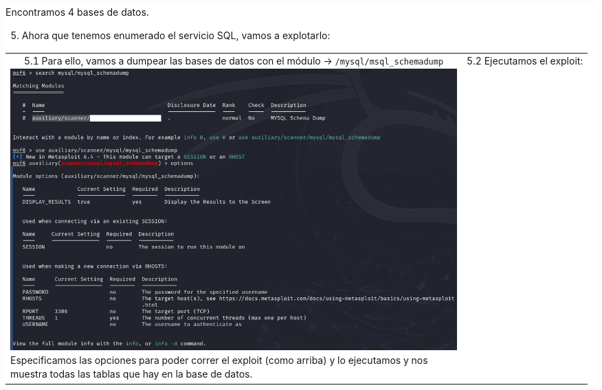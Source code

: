   Encontramos 4 bases de datos.
</div>


5. Ahora que tenemos enumerado el servicio SQL, vamos a explotarlo:<br>
<div style="text-align:left;">
  <table>
    <tr>
      <td style="vertical-align:top; width:650px">
        <div style="text-align:center; ">
          5.1 Para ello, vamos a dumpear las bases de datos con el módulo → <code>/mysql/msql_schemadump</code>
          <img src="../assets/images/Labs/ServiciosRedII/Untitled 28.png" alt="Untitled" onclick="openModal(this.src)"/>
        </div>
        Especificamos las opciones para poder correr el exploit (como arriba) y lo ejecutamos y nos muestra todas las tablas que hay en la base de datos.
      </td>
      <td style="vertical-align:top;">
        <div style="text-align:center; ">
        5.2 Ejecutamos el exploit: